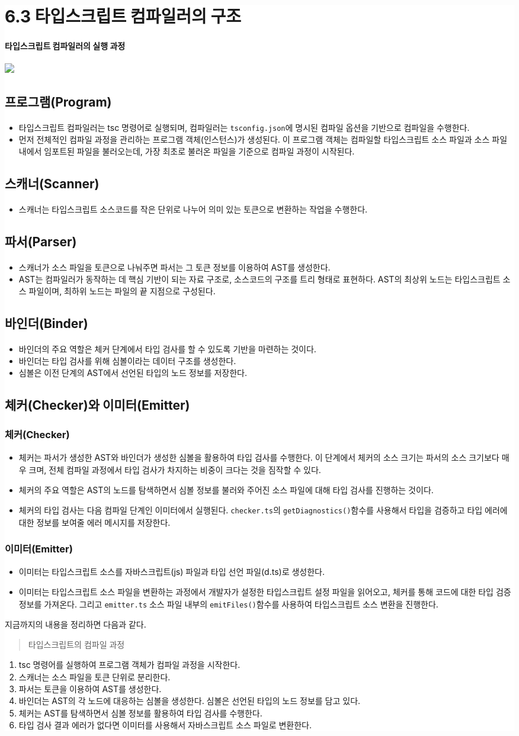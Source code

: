 # 6.3 타입스크립트 컴파일러의 구조

#### 타입스크립트 컴파일러의 실행 과정

![](https://velog.velcdn.com/images/orodae/post/bf709d6d-1c65-4b30-b855-b20d1a433077/image.png)


## 프로그램(Program)
- 타입스크립트 컴파일러는 tsc 명령어로 실행되며, 컴파일러는 `tsconfig.json`에 명시된 컴파일 옵션을 기반으로 컴파일을 수행한다.
- 먼저 전체적인 컴파일 과정을 관리하는 프로그램 객체(인스턴스)가 생성된다.
이 프로그램 객체는 컴파일할 타입스크립트 소스 파일과 소스 파일 내에서 임포트된 파일을 불러오는데, 가장 최초로 불러온 파일을 기준으로 컴파일 과정이 시작된다.

## 스캐너(Scanner)
- 스캐너는 타입스크립트 소스코드를 작은 단위로 나누어 의미 있는 토큰으로 변환하는 작업을 수행한다.

## 파서(Parser)
- 스캐너가 소스 파일을 토큰으로 나눠주면 파서는 그 토큰 정보를 이용하여 AST를 생성한다.
- AST는 컴파일러가 동작하는 데 핵심 기반이 되는 자료 구조로, 소스코드의 구조를 트리 형태로 표현하다. AST의 최상위 노드는 타입스크립트 소스 파일이며, 최하위 노드는 파일의 끝 지점으로 구성된다.

## 바인더(Binder)
- 바인더의 주요 역할은 체커 단계에서 타입 검사를 할 수 있도록 기반을 마련하는 것이다.
- 바인더는 타입 검사를 위해 심볼이라는 데이터 구조를 생성한다.
- 심볼은 이전 단계의 AST에서 선언된 타입의 노드 정보를 저장한다.

## 체커(Checker)와 이미터(Emitter)

### 체커(Checker)
- 체커는 파서가 생성한 AST와 바인더가 생성한 심볼을 활용하여 타입 검사를 수행한다. 이 단계에서 체커의 소스 크기는 파서의 소스 크기보다 매우 크며, 전체 컴파일 과정에서 타입 검사가 차지하는 비중이 크다는 것을 짐작할 수 있다.

- 체커의 주요 역할은 AST의 노드를 탐색하면서 심볼 정보를 불러와 주어진 소스 파일에 대해 타입 검사를 진행하는 것이다.

- 체커의 타입 검사는 다음 컴파일 단계인 이미터에서 실행된다. `checker.ts`의 `getDiagnostics()`함수를 사용해서 타입을 검증하고 타입 에러에 대한 정보를 보여줄 에러 메시지를 저장한다.

### 이미터(Emitter)

- 이미터는 타입스크립트 소스를 자바스크립트(js) 파일과 타입 선언 파일(d.ts)로 생성한다.

- 이미터는 타입스크립트 소스 파일을 변환하는 과정에서 개발자가 설정한 타입스크립트 설정 파일을 읽어오고, 체커를 통해 코드에 대한 타입 검증 정보를 가져온다. 그리고 `emitter.ts` 소스 파일 내부의 `emitFiles()`함수를 사용하여 타입스크립트 소스 변환을 진행한다.

지금까지의 내용을 정리하면 다음과 같다.

> 타입스크립트의 컴파일 과정

1. tsc 명령어를 실행하여 프로그램 객체가 컴파일 과정을 시작한다.
2. 스캐너는 소스 파일을 토큰 단위로 분리한다.
3. 파서는 토큰을 이용하여 AST를 생성한다.
4. 바인더는 AST의 각 노드에 대응하는 심볼을 생성한다. 심볼은 선언된 타입의 노드 정보를 담고 있다.
5. 체커는 AST를 탐색하면서 심볼 정보를 활용하여 타입 검사를 수행한다.
6. 타입 검사 결과 에러가 없다면 이미터를 사용해서 자바스크립트 소스 파일로 변환한다.
